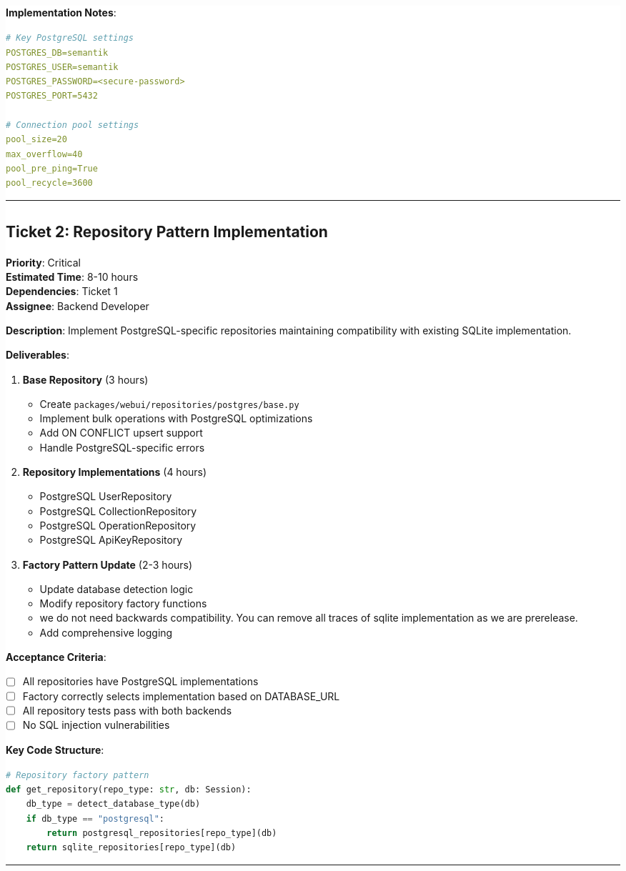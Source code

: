 **Implementation Notes**:
```yaml
# Key PostgreSQL settings
POSTGRES_DB=semantik
POSTGRES_USER=semantik
POSTGRES_PASSWORD=<secure-password>
POSTGRES_PORT=5432

# Connection pool settings
pool_size=20
max_overflow=40
pool_pre_ping=True
pool_recycle=3600
```

---

## Ticket 2: Repository Pattern Implementation
**Priority**: Critical  
**Estimated Time**: 8-10 hours  
**Dependencies**: Ticket 1  
**Assignee**: Backend Developer  

**Description**: Implement PostgreSQL-specific repositories maintaining compatibility with existing SQLite implementation.

**Deliverables**:
1. **Base Repository** (3 hours)
   - Create `packages/webui/repositories/postgres/base.py`
   - Implement bulk operations with PostgreSQL optimizations
   - Add ON CONFLICT upsert support
   - Handle PostgreSQL-specific errors

2. **Repository Implementations** (4 hours)
   - PostgreSQL UserRepository
   - PostgreSQL CollectionRepository  
   - PostgreSQL OperationRepository
   - PostgreSQL ApiKeyRepository

3. **Factory Pattern Update** (2-3 hours)
   - Update database detection logic
   - Modify repository factory functions
   - we do not need backwards compatibility. You can remove all traces of sqlite implementation as we are prerelease.
   - Add comprehensive logging

**Acceptance Criteria**:
- [ ] All repositories have PostgreSQL implementations
- [ ] Factory correctly selects implementation based on DATABASE_URL
- [ ] All repository tests pass with both backends
- [ ] No SQL injection vulnerabilities

**Key Code Structure**:
```python
# Repository factory pattern
def get_repository(repo_type: str, db: Session):
    db_type = detect_database_type(db)
    if db_type == "postgresql":
        return postgresql_repositories[repo_type](db)
    return sqlite_repositories[repo_type](db)
```

---